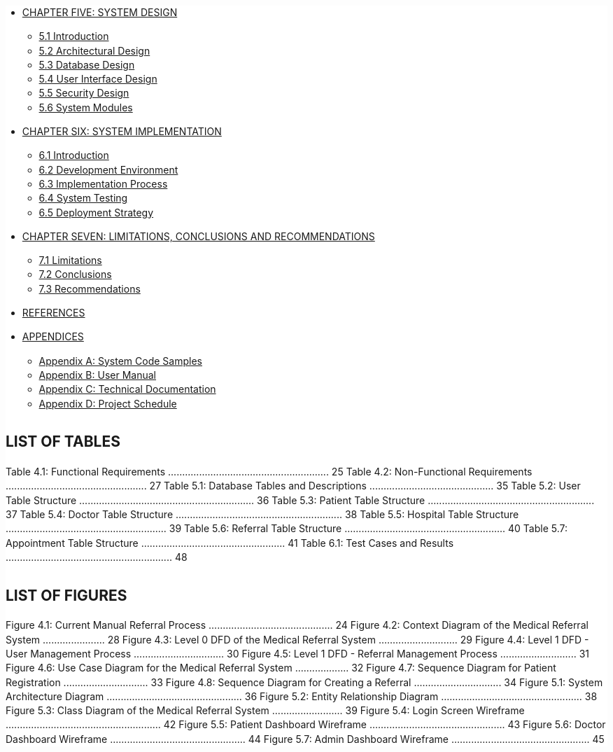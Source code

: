 - [CHAPTER FIVE: SYSTEM DESIGN](#chapter-five-system-design)
  - [5.1 Introduction](#51-introduction)
  - [5.2 Architectural Design](#52-architectural-design)
  - [5.3 Database Design](#53-database-design)
  - [5.4 User Interface Design](#54-user-interface-design)
  - [5.5 Security Design](#55-security-design)
  - [5.6 System Modules](#56-system-modules)

- [CHAPTER SIX: SYSTEM IMPLEMENTATION](#chapter-six-system-implementation)
  - [6.1 Introduction](#61-introduction)
  - [6.2 Development Environment](#62-development-environment)
  - [6.3 Implementation Process](#63-implementation-process)
  - [6.4 System Testing](#64-system-testing)
  - [6.5 Deployment Strategy](#65-deployment-strategy)

- [CHAPTER SEVEN: LIMITATIONS, CONCLUSIONS AND RECOMMENDATIONS](#chapter-seven-limitations-conclusions-and-recommendations)
  - [7.1 Limitations](#71-limitations)
  - [7.2 Conclusions](#72-conclusions)
  - [7.3 Recommendations](#73-recommendations)

- [REFERENCES](#references)
- [APPENDICES](#appendices)
  - [Appendix A: System Code Samples](#appendix-a-system-code-samples)
  - [Appendix B: User Manual](#appendix-b-user-manual)
  - [Appendix C: Technical Documentation](#appendix-c-technical-documentation)
  - [Appendix D: Project Schedule](#appendix-d-project-schedule)

## LIST OF TABLES

Table 4.1: Functional Requirements ......................................................... 25
Table 4.2: Non-Functional Requirements .................................................. 27
Table 5.1: Database Tables and Descriptions ............................................ 35
Table 5.2: User Table Structure .............................................................. 36
Table 5.3: Patient Table Structure ........................................................... 37
Table 5.4: Doctor Table Structure ........................................................... 38
Table 5.5: Hospital Table Structure ......................................................... 39
Table 5.6: Referral Table Structure ......................................................... 40
Table 5.7: Appointment Table Structure ................................................... 41
Table 6.1: Test Cases and Results ........................................................... 48

## LIST OF FIGURES

Figure 4.1: Current Manual Referral Process ............................................ 24
Figure 4.2: Context Diagram of the Medical Referral System ...................... 28
Figure 4.3: Level 0 DFD of the Medical Referral System ............................ 29
Figure 4.4: Level 1 DFD - User Management Process ................................ 30
Figure 4.5: Level 1 DFD - Referral Management Process ........................... 31
Figure 4.6: Use Case Diagram for the Medical Referral System ................... 32
Figure 4.7: Sequence Diagram for Patient Registration .............................. 33
Figure 4.8: Sequence Diagram for Creating a Referral ............................... 34
Figure 5.1: System Architecture Diagram ................................................ 36
Figure 5.2: Entity Relationship Diagram .................................................. 38
Figure 5.3: Class Diagram of the Medical Referral System ......................... 39
Figure 5.4: Login Screen Wireframe ....................................................... 42
Figure 5.5: Patient Dashboard Wireframe ................................................ 43
Figure 5.6: Doctor Dashboard Wireframe ................................................ 44
Figure 5.7: Admin Dashboard Wireframe ................................................. 45
